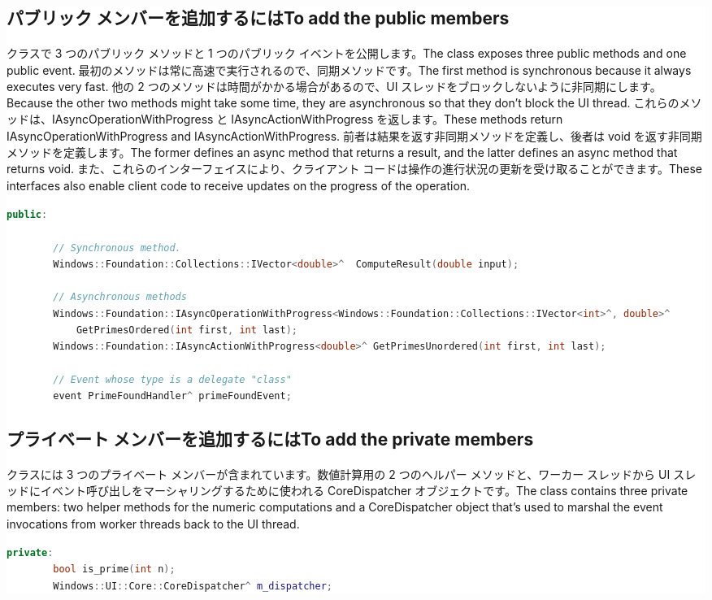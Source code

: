## <a name="to-add-the-public-members"></a><span data-ttu-id="8cd09-142">パブリック メンバーを追加するには</span><span class="sxs-lookup"><span data-stu-id="8cd09-142">To add the public members</span></span>
<span data-ttu-id="8cd09-143">クラスで 3 つのパブリック メソッドと 1 つのパブリック イベントを公開します。</span><span class="sxs-lookup"><span data-stu-id="8cd09-143">The class exposes three public methods and one public event.</span></span> <span data-ttu-id="8cd09-144">最初のメソッドは常に高速で実行されるので、同期メソッドです。</span><span class="sxs-lookup"><span data-stu-id="8cd09-144">The first method is synchronous because it always executes very fast.</span></span> <span data-ttu-id="8cd09-145">他の 2 つのメソッドは時間がかかる場合があるので、UI スレッドをブロックしないように非同期にします。</span><span class="sxs-lookup"><span data-stu-id="8cd09-145">Because the other two methods might take some time, they are asynchronous so that they don’t block the UI thread.</span></span> <span data-ttu-id="8cd09-146">これらのメソッドは、IAsyncOperationWithProgress と IAsyncActionWithProgress を返します。</span><span class="sxs-lookup"><span data-stu-id="8cd09-146">These methods return IAsyncOperationWithProgress and IAsyncActionWithProgress.</span></span> <span data-ttu-id="8cd09-147">前者は結果を返す非同期メソッドを定義し、後者は void を返す非同期メソッドを定義します。</span><span class="sxs-lookup"><span data-stu-id="8cd09-147">The former defines an async method that returns a result, and the latter defines an async method that returns void.</span></span> <span data-ttu-id="8cd09-148">また、これらのインターフェイスにより、クライアント コードは操作の進行状況の更新を受け取ることができます。</span><span class="sxs-lookup"><span data-stu-id="8cd09-148">These interfaces also enable client code to receive updates on the progress of the operation.</span></span>

```cpp
public:

        // Synchronous method.
        Windows::Foundation::Collections::IVector<double>^  ComputeResult(double input);

        // Asynchronous methods
        Windows::Foundation::IAsyncOperationWithProgress<Windows::Foundation::Collections::IVector<int>^, double>^
            GetPrimesOrdered(int first, int last);
        Windows::Foundation::IAsyncActionWithProgress<double>^ GetPrimesUnordered(int first, int last);

        // Event whose type is a delegate "class"
        event PrimeFoundHandler^ primeFoundEvent;

```
## <a name="to-add-the-private-members"></a><span data-ttu-id="8cd09-149">プライベート メンバーを追加するには</span><span class="sxs-lookup"><span data-stu-id="8cd09-149">To add the private members</span></span>
<span data-ttu-id="8cd09-150">クラスには 3 つのプライベート メンバーが含まれています。数値計算用の 2 つのヘルパー メソッドと、ワーカー スレッドから UI スレッドにイベント呼び出しをマーシャリングするために使われる CoreDispatcher オブジェクトです。</span><span class="sxs-lookup"><span data-stu-id="8cd09-150">The class contains three private members: two helper methods for the numeric computations and a CoreDispatcher object that’s used to marshal the event invocations from worker threads back to the UI thread.</span></span>

```cpp
private:
        bool is_prime(int n);
        Windows::UI::Core::CoreDispatcher^ m_dispatcher;
```
